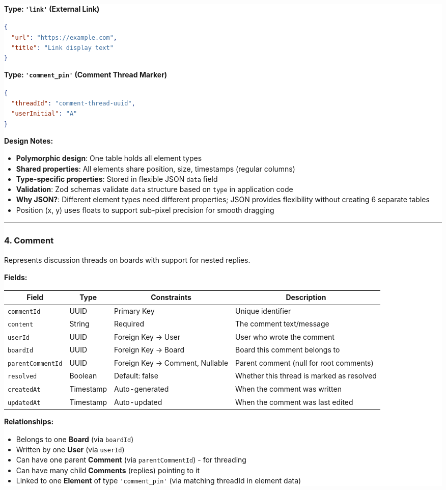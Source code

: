 **Type: `'link'` (External Link)**

```json
{
  "url": "https://example.com",
  "title": "Link display text"
}
```

**Type: `'comment_pin'` (Comment Thread Marker)**

```json
{
  "threadId": "comment-thread-uuid",
  "userInitial": "A"
}
```

**Design Notes:**

- **Polymorphic design**: One table holds all element types
- **Shared properties**: All elements share position, size, timestamps (regular columns)
- **Type-specific properties**: Stored in flexible JSON `data` field
- **Validation**: Zod schemas validate `data` structure based on `type` in application code
- **Why JSON?**: Different element types need different properties; JSON provides flexibility without creating 6 separate tables
- Position (x, y) uses floats to support sub-pixel precision for smooth dragging

---

### **4. Comment**

Represents discussion threads on boards with support for nested replies.

**Fields:**

| Field             | Type      | Constraints                     | Description                               |
| ----------------- | --------- | ------------------------------- | ----------------------------------------- |
| `commentId`       | UUID      | Primary Key                     | Unique identifier                         |
| `content`         | String    | Required                        | The comment text/message                  |
| `userId`          | UUID      | Foreign Key → User              | User who wrote the comment                |
| `boardId`         | UUID      | Foreign Key → Board             | Board this comment belongs to             |
| `parentCommentId` | UUID      | Foreign Key → Comment, Nullable | Parent comment (null for root comments)   |
| `resolved`        | Boolean   | Default: false                  | Whether this thread is marked as resolved |
| `createdAt`       | Timestamp | Auto-generated                  | When the comment was written              |
| `updatedAt`       | Timestamp | Auto-updated                    | When the comment was last edited          |

**Relationships:**

- Belongs to one **Board** (via `boardId`)
- Written by one **User** (via `userId`)
- Can have one parent **Comment** (via `parentCommentId`) - for threading
- Can have many child **Comments** (replies) pointing to it
- Linked to one **Element** of type `'comment_pin'` (via matching threadId in element data)
